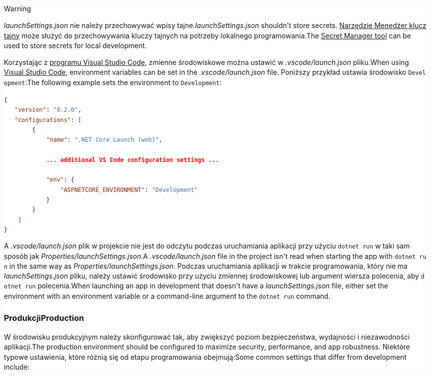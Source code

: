 > [!WARNING]
> <span data-ttu-id="816dd-138">*launchSettings.json* nie należy przechowywać wpisy tajne.</span><span class="sxs-lookup"><span data-stu-id="816dd-138">*launchSettings.json* shouldn't store secrets.</span></span> <span data-ttu-id="816dd-139">[Narzędzie Menedżer klucz tajny](xref:security/app-secrets) może służyć do przechowywania kluczy tajnych na potrzeby lokalnego programowania.</span><span class="sxs-lookup"><span data-stu-id="816dd-139">The [Secret Manager tool](xref:security/app-secrets) can be used to store secrets for local development.</span></span>

<span data-ttu-id="816dd-140">Korzystając z [programu Visual Studio Code](https://code.visualstudio.com/), zmienne środowiskowe można ustawić w *.vscode/launch.json* pliku.</span><span class="sxs-lookup"><span data-stu-id="816dd-140">When using [Visual Studio Code](https://code.visualstudio.com/), environment variables can be set in the *.vscode/launch.json* file.</span></span> <span data-ttu-id="816dd-141">Poniższy przykład ustawia środowisko `Development`:</span><span class="sxs-lookup"><span data-stu-id="816dd-141">The following example sets the environment to `Development`:</span></span>

```json
{
   "version": "0.2.0",
   "configurations": [
        {
            "name": ".NET Core Launch (web)",

            ... additional VS Code configuration settings ...

            "env": {
                "ASPNETCORE_ENVIRONMENT": "Development"
            }
        }
    ]
}
```

<span data-ttu-id="816dd-142">A *.vscode/launch.json* plik w projekcie nie jest do odczytu podczas uruchamiania aplikacji przy użyciu `dotnet run` w taki sam sposób jak *Properties/launchSettings.json*.</span><span class="sxs-lookup"><span data-stu-id="816dd-142">A *.vscode/launch.json* file in the project isn't read when starting the app with `dotnet run` in the same way as *Properties/launchSettings.json*.</span></span> <span data-ttu-id="816dd-143">Podczas uruchamiania aplikacji w trakcie programowania, który nie ma *launchSettings.json* pliku, należy ustawić środowisko przy użyciu zmiennej środowiskowej lub argument wiersza polecenia, aby `dotnet run` polecenia.</span><span class="sxs-lookup"><span data-stu-id="816dd-143">When launching an app in development that doesn't have a *launchSettings.json* file, either set the environment with an environment variable or a command-line argument to the `dotnet run` command.</span></span>

### <a name="production"></a><span data-ttu-id="816dd-144">Produkcji</span><span class="sxs-lookup"><span data-stu-id="816dd-144">Production</span></span>

<span data-ttu-id="816dd-145">W środowisku produkcyjnym należy skonfigurować tak, aby zwiększyć poziom bezpieczeństwa, wydajności i niezawodności aplikacji.</span><span class="sxs-lookup"><span data-stu-id="816dd-145">The production environment should be configured to maximize security, performance, and app robustness.</span></span> <span data-ttu-id="816dd-146">Niektóre typowe ustawienia, które różnią się od etapu programowania obejmują:</span><span class="sxs-lookup"><span data-stu-id="816dd-146">Some common settings that differ from development include:</span></span>
